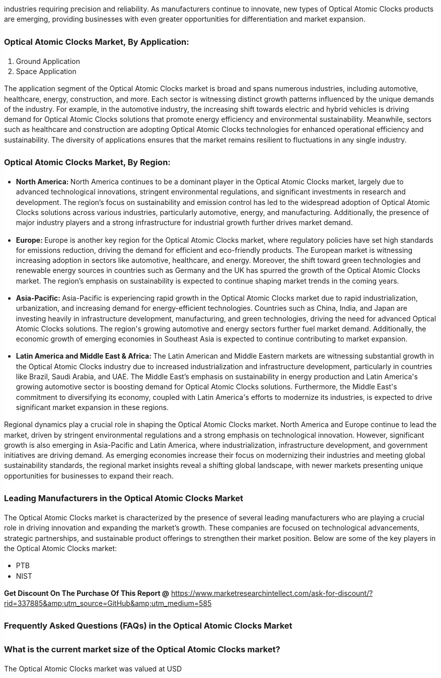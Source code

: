 industries requiring precision and reliability. As manufacturers continue to innovate, new types of Optical Atomic Clocks products are emerging, providing businesses with even greater opportunities for differentiation and market expansion.</p><h3>Optical Atomic Clocks Market,&nbsp;By Application:</h3><ol><li>Ground Application<li> Space Application</li></ol><p>The application segment of the Optical Atomic Clocks market is broad and spans numerous industries, including automotive, healthcare, energy, construction, and more. Each sector is witnessing distinct growth patterns influenced by the unique demands of the industry. For example, in the automotive industry, the increasing shift towards electric and hybrid vehicles is driving demand for Optical Atomic Clocks solutions that promote energy efficiency and environmental sustainability. Meanwhile, sectors such as healthcare and construction are adopting Optical Atomic Clocks technologies for enhanced operational efficiency and sustainability. The diversity of applications ensures that the market remains resilient to fluctuations in any single industry.</p><h3>Optical Atomic Clocks Market, By Region:</h3><ul><li><p><strong>North America:&nbsp;</strong>North America continues to be a dominant player in the Optical Atomic Clocks market, largely due to advanced technological innovations, stringent environmental regulations, and significant investments in research and development. The region&rsquo;s focus on sustainability and emission control has led to the widespread adoption of Optical Atomic Clocks solutions across various industries, particularly automotive, energy, and manufacturing. Additionally, the presence of major industry players and a strong infrastructure for industrial growth further drives market demand.</p></li><li><p><strong><strong>Europe:&nbsp;</strong></strong>Europe is another key region for the Optical Atomic Clocks market, where regulatory policies have set high standards for emissions reduction, driving the demand for efficient and eco-friendly products. The European market is witnessing increasing adoption in sectors like automotive, healthcare, and energy. Moreover, the shift toward green technologies and renewable energy sources in countries such as Germany and the UK has spurred the growth of the Optical Atomic Clocks market. The region&rsquo;s emphasis on sustainability is expected to continue shaping market trends in the coming years.</p></li><li><p><strong><strong>Asia-Pacific:&nbsp;</strong></strong>Asia-Pacific is experiencing rapid growth in the Optical Atomic Clocks market due to rapid industrialization, urbanization, and increasing demand for energy-efficient technologies. Countries such as China, India, and Japan are investing heavily in infrastructure development, manufacturing, and green technologies, driving the need for advanced Optical Atomic Clocks solutions. The region's growing automotive and energy sectors further fuel market demand. Additionally, the economic growth of emerging economies in Southeast Asia is expected to continue contributing to market expansion.</p></li><li><p><strong><strong>Latin America and Middle East &amp; Africa:&nbsp;</strong></strong>The Latin American and Middle Eastern markets are witnessing substantial growth in the Optical Atomic Clocks industry due to increased industrialization and infrastructure development, particularly in countries like Brazil, Saudi Arabia, and UAE. The Middle East&rsquo;s emphasis on sustainability in energy production and Latin America's growing automotive sector is boosting demand for Optical Atomic Clocks solutions. Furthermore, the Middle East's commitment to diversifying its economy, coupled with Latin America's efforts to modernize its industries, is expected to drive significant market expansion in these regions.</p></li></ul><p>Regional dynamics play a crucial role in shaping the Optical Atomic Clocks market. North America and Europe continue to lead the market, driven by stringent environmental regulations and a strong emphasis on technological innovation. However, significant growth is also emerging in Asia-Pacific and Latin America, where industrialization, infrastructure development, and government initiatives are driving demand. As emerging economies increase their focus on modernizing their industries and meeting global sustainability standards, the regional market insights reveal a shifting global landscape, with newer markets presenting unique opportunities for businesses to expand their reach.</p><h3><strong>Leading Manufacturers in the Optical Atomic Clocks Market</strong></h3><p>The Optical Atomic Clocks market is characterized by the presence of several leading manufacturers who are playing a crucial role in driving innovation and expanding the market&rsquo;s growth. These companies are focused on technological advancements, strategic partnerships, and sustainable product offerings to strengthen their market position. Below are some of the key players in the Optical Atomic Clocks market:</p></div><div class="article-main__content" data-test-id="publishing-text-block"><ul><li><span class="">PTB<li> NIST</span></li></ul></div><div class="article-main__content" data-test-id="publishing-text-block"><p><span class="font-[700]"><strong>Get Discount On The Purchase Of This Report @</strong> <a href="https://www.marketresearchintellect.com/ask-for-discount/?rid=337885&amp;utm_source=GitHub&amp;utm_medium=585" data-fr-linked="true">https://www.marketresearchintellect.com/ask-for-discount/?rid=337885&amp;utm_source=GitHub&amp;utm_medium=585</a></span></p></div><div class="article-main__content" data-test-id="publishing-text-block"><h3><strong>Frequently Asked Questions (FAQs) in the Optical Atomic Clocks Market</strong></h3><h3><strong>What is the current market size of the Optical Atomic Clocks market?</strong></h3><p>The Optical Atomic Clocks market was valued at USD